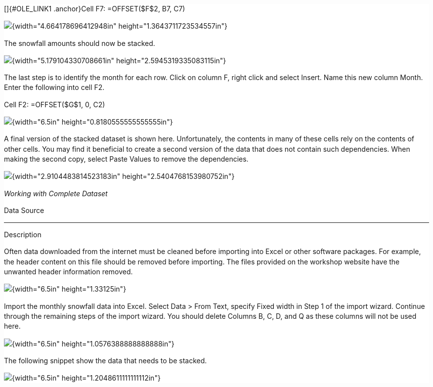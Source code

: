 []{#OLE_LINK1 .anchor}Cell F7: =OFFSET(\$F\$2, B7, C7)

![](img/h5/media/image19.png){width="4.664178696412948in"
height="1.3643711723534557in"}

The snowfall amounts should now be stacked.

![](img/h5/media/image20.png){width="5.179104330708661in"
height="2.5945319335083115in"}

The last step is to identify the month for each row. Click on column F,
right click and select Insert. Name this new column Month. Enter the
following into cell F2.

Cell F2: =OFFSET(\$G\$1, 0, C2)

![](img/h5/media/image21.png){width="6.5in"
height="0.8180555555555555in"}

A final version of the stacked dataset is shown here. Unfortunately, the
contents in many of these cells rely on the contents of other cells. You
may find it beneficial to create a second version of the data that does
not contain such dependencies. When making the second copy, select Paste
Values to remove the dependencies.

![](img/h5/media/image7.png){width="2.9104483814523183in"
height="2.5404768153980752in"}

*Working with Complete Dataset*

  Data Source
  ------------- -----------------------------------------------------------------------------------------------------------------------------------------------------------------------------------------------------------------------------------------------------------------------------------------------------------------------------------
  Description

Often data downloaded from the internet must be cleaned before importing
into Excel or other software packages. For example, the header content
on this file should be removed before importing. The files provided on
the workshop website have the unwanted header information removed.

![](img/h5/media/image23.png){width="6.5in" height="1.33125in"}

Import the monthly snowfall data into Excel. Select Data &gt; From Text,
specify Fixed width in Step 1 of the import wizard. Continue through the
remaining steps of the import wizard. You should delete Columns B, C, D,
and Q as these columns will not be used here.

![](img/h5/media/image24.png){width="6.5in"
height="1.0576388888888888in"}

The following snippet show the data that needs to be stacked.

![](img/h5/media/image25.png){width="6.5in"
height="1.2048611111111112in"}

